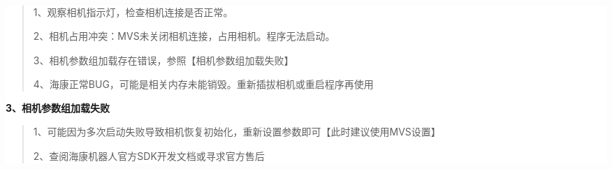 > 1、观察相机指示灯，检查相机连接是否正常。
>
> 2、相机占用冲突：MVS未关闭相机连接，占用相机。程序无法启动。
>
> 3、相机参数组加载存在错误，参照【相机参数组加载失败】
>
> 4、海康正常BUG，可能是相关内存未能销毁。重新插拔相机或重启程序再使用



**3、相机参数组加载失败**

> 1、可能因为多次启动失败导致相机恢复初始化，重新设置参数即可【此时建议使用MVS设置】
>
> 2、查阅海康机器人官方SDK开发文档或寻求官方售后
